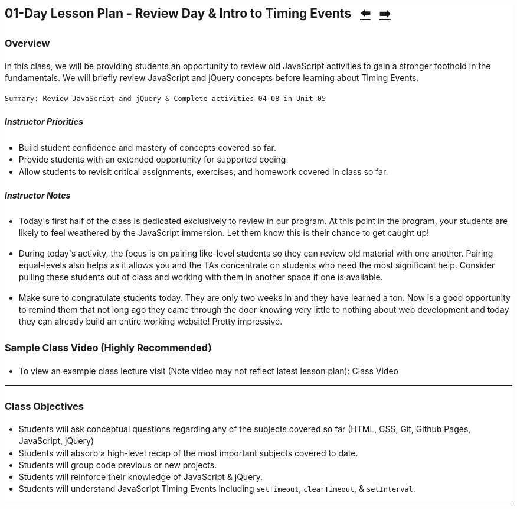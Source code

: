 ## 01-Day Lesson Plan - Review Day & Intro to Timing Events  &nbsp; [⬅️](../../02-Week/05-Day/05-Day-LessonPlan.md) &nbsp; [➡️](../02-Day/02-Day-LessonPlan.md)

### Overview

In this class, we will be providing students an opportunity to review old JavaScript activities to gain a stronger foothold in the fundamentals. We will briefly review JavaScript and jQuery concepts before learning about Timing Events.


`Summary: Review JavaScript and jQuery & Complete activities 04-08 in Unit 05`

##### Instructor Priorities

* Build student confidence and mastery of concepts covered so far.
* Provide students with an extended opportunity for supported coding.
* Allow students to revisit critical assignments, exercises, and homework covered in class so far.


##### Instructor Notes

* Today's first half of the class is dedicated exclusively to review in our program. At this point in the program, your students are likely to feel weathered by the JavaScript immersion. Let them know this is their chance to get caught up!

* During today's activity, the focus is on pairing like-level students so they can review old material with one another. Pairing equal-levels also helps as it allows you and the TAs concentrate on students who need the most significant help. Consider pulling these students out of class and working with them in another space if one is available.

* Make sure to congratulate students today. They are only two weeks in and they have learned a ton. Now is a good opportunity to remind them that not long ago they came through the door knowing very little to nothing about web development and today they can already build an entire working website! Pretty impressive.

### Sample Class Video (Highly Recommended)
* To view an example class lecture visit (Note video may not reflect latest lesson plan): [Class Video](https://codingbootcamp.hosted.panopto.com/Panopto/Pages/Viewer.aspx?id=3c0be955-68fd-43e3-a7a8-ec392346e29c)

- - -

### Class Objectives

* Students will ask conceptual questions regarding any of the subjects covered so far (HTML, CSS, Git, Github Pages, JavaScript, jQuery)
* Students will absorb a high-level recap of the most important subjects covered to date.
* Students will group code previous or new projects.
* Students will reinforce their knowledge of JavaScript & jQuery.
* Students will understand JavaScript Timing Events including `setTimeout`, `clearTimeout`, & `setInterval`.

- - -
